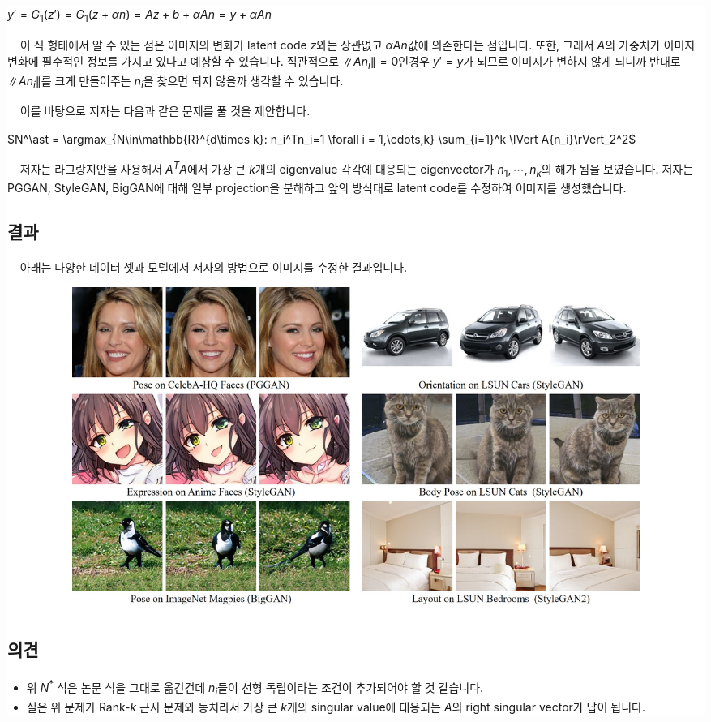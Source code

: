 $y'=G_1(z')=G_1(z+\alpha n)=Az+b+\alpha An = y + \alpha An$

&nbsp;&nbsp;&nbsp;&nbsp;이 식 형태에서 알 수 있는 점은 이미지의 변화가 latent code $z$와는 상관없고 $\alpha An$값에 의존한다는 점입니다. 또한, 그래서 $A$의 가중치가 이미지 변화에 필수적인 정보를 가지고 있다고 예상할 수 있습니다. 직관적으로 $\lVert A{n_i}\rVert=0$인경우 $y'=y$가 되므로 이미지가 변하지 않게 되니까 반대로 $\lVert A{n_i}\rVert$를 크게 만들어주는 $n_i$을 찾으면 되지 않을까 생각할 수 있습니다.

&nbsp;&nbsp;&nbsp;&nbsp;이를 바탕으로 저자는 다음과 같은 문제를 풀 것을 제안합니다.

$N^\ast = \argmax_{N\in\mathbb{R}^{d\times k}: n_i^Tn_i=1 \forall i = 1,\cdots,k} \sum_{i=1}^k \lVert A{n_i}\rVert_2^2$

&nbsp;&nbsp;&nbsp;&nbsp;저자는 라그랑지안을 사용해서 $A^TA$에서 가장 큰 $k$개의 eigenvalue 각각에 대응되는 eigenvector가 $n_1,\cdots,n_k$의 해가 됨을 보였습니다. 저자는 PGGAN, StyleGAN, BigGAN에 대해 일부 projection을 분해하고 앞의 방식대로 latent code를 수정하여 이미지를 생성했습니다.

## 결과

&nbsp;&nbsp;&nbsp;&nbsp;아래는 다양한 데이터 셋과 모델에서 저자의 방법으로 이미지를 수정한 결과입니다.

<center>
<img src="/assets/images/gan_interpretable_direction/sefa.jpg" width="700">
</center>

## 의견

* 위 $N^\ast$ 식은 논문 식을 그대로 옮긴건데 $n_i$들이 선형 독립이라는 조건이 추가되어야 할 것 같습니다.
* 실은 위 문제가 Rank-$k$ 근사 문제와 동치라서 가장 큰 $k$개의 singular value에 대응되는 $A$의 right singular vector가 답이 됩니다.
